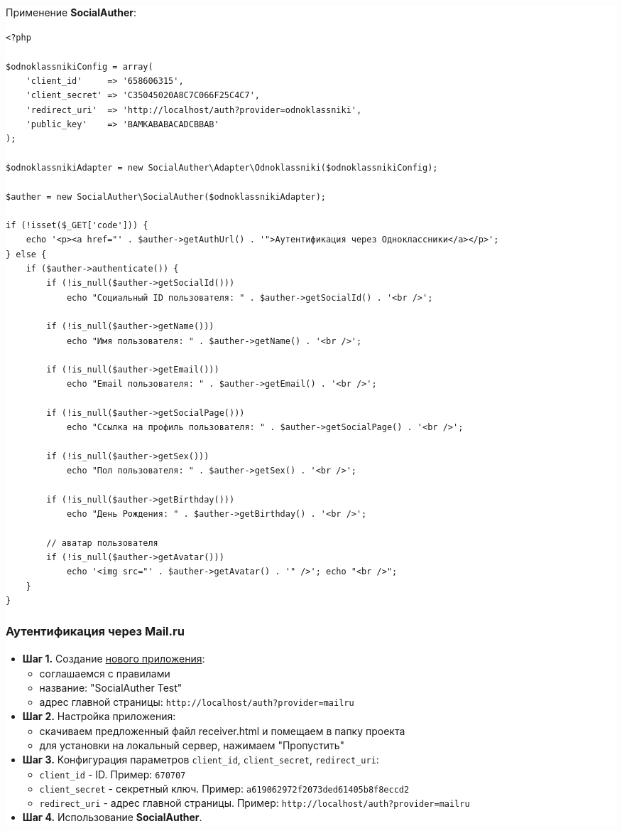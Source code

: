 Применение **SocialAuther**:

    <?php

    $odnoklassnikiConfig = array(
        'client_id'     => '658606315',
        'client_secret' => 'C35045020A8C7C066F25C4C7',
        'redirect_uri'  => 'http://localhost/auth?provider=odnoklassniki',
        'public_key'    => 'BAMKABABACADCBBAB'
    );

    $odnoklassnikiAdapter = new SocialAuther\Adapter\Odnoklassniki($odnoklassnikiConfig);

    $auther = new SocialAuther\SocialAuther($odnoklassnikiAdapter);

    if (!isset($_GET['code'])) {
        echo '<p><a href="' . $auther->getAuthUrl() . '">Аутентификация через Одноклассники</a></p>';
    } else {
        if ($auther->authenticate()) {
            if (!is_null($auther->getSocialId()))
                echo "Социальный ID пользователя: " . $auther->getSocialId() . '<br />';

            if (!is_null($auther->getName()))
                echo "Имя пользователя: " . $auther->getName() . '<br />';

            if (!is_null($auther->getEmail()))
                echo "Email пользователя: " . $auther->getEmail() . '<br />';

            if (!is_null($auther->getSocialPage()))
                echo "Ссылка на профиль пользователя: " . $auther->getSocialPage() . '<br />';

            if (!is_null($auther->getSex()))
                echo "Пол пользователя: " . $auther->getSex() . '<br />';

            if (!is_null($auther->getBirthday()))
                echo "День Рождения: " . $auther->getBirthday() . '<br />';

            // аватар пользователя
            if (!is_null($auther->getAvatar()))
                echo '<img src="' . $auther->getAvatar() . '" />'; echo "<br />";
        }
    }

### Аутентификация через Mail.ru ###

- **Шаг 1.** Создание [нового приложения](http://api.mail.ru/sites/my/add):
    - соглашаемся с правилами
    - название: "SocialAuther Test"
    - адрес главной страницы: `http://localhost/auth?provider=mailru`
- **Шаг 2.** Настройка приложения:
    - скачиваем предложенный файл receiver.html и помещаем в папку проекта
    - для установки на локальный сервер, нажимаем "Пропустить"
- **Шаг 3.** Конфигурация параметров `client_id`, `client_secret`, `redirect_uri`:
	- `client_id` - ID. Пример: `670707`
	- `client_secret` - секретный ключ. Пример: `a619062972f2073ded61405b8f8eccd2`
	- `redirect_uri` - адрес главной страницы. Пример: `http://localhost/auth?provider=mailru`
- **Шаг 4.** Использование **SocialAuther**.
